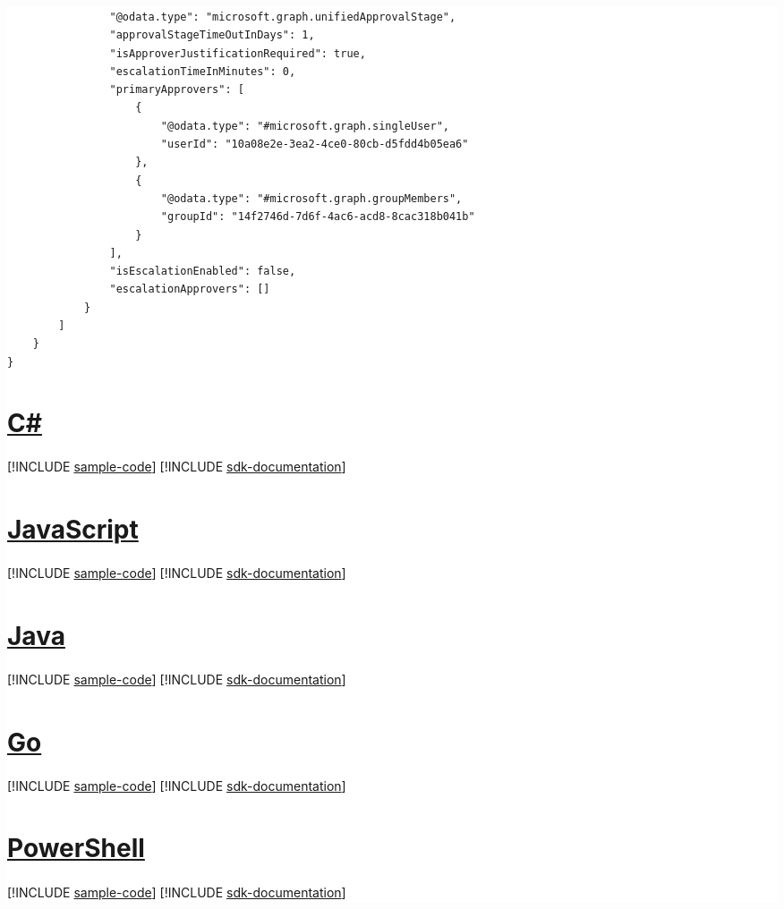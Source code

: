 ```http
                "@odata.type": "microsoft.graph.unifiedApprovalStage",
                "approvalStageTimeOutInDays": 1,
                "isApproverJustificationRequired": true,
                "escalationTimeInMinutes": 0,
                "primaryApprovers": [
                    {
                        "@odata.type": "#microsoft.graph.singleUser",
                        "userId": "10a08e2e-3ea2-4ce0-80cb-d5fdd4b05ea6"
                    },
                    {
                        "@odata.type": "#microsoft.graph.groupMembers",
                        "groupId": "14f2746d-7d6f-4ac6-acd8-8cac318b041b"
                    }
                ],
                "isEscalationEnabled": false,
                "escalationApprovers": []
            }
        ]
    }
}
```

# [C#](#tab/csharp)
[!INCLUDE [sample-code](../includes/snippets/csharp/how-to-pim-update-rules-approval-enduser-assignment-csharp-snippets.md)]
[!INCLUDE [sdk-documentation](../includes/snippets/snippets-sdk-documentation-link.md)]

# [JavaScript](#tab/javascript)
[!INCLUDE [sample-code](../includes/snippets/javascript/how-to-pim-update-rules-approval-enduser-assignment-javascript-snippets.md)]
[!INCLUDE [sdk-documentation](../includes/snippets/snippets-sdk-documentation-link.md)]

# [Java](#tab/java)
[!INCLUDE [sample-code](../includes/snippets/java/how-to-pim-update-rules-approval-enduser-assignment-java-snippets.md)]
[!INCLUDE [sdk-documentation](../includes/snippets/snippets-sdk-documentation-link.md)]

# [Go](#tab/go)
[!INCLUDE [sample-code](../includes/snippets/go/how-to-pim-update-rules-approval-enduser-assignment-go-snippets.md)]
[!INCLUDE [sdk-documentation](../includes/snippets/snippets-sdk-documentation-link.md)]

# [PowerShell](#tab/powershell)
[!INCLUDE [sample-code](../includes/snippets/powershell/how-to-pim-update-rules-approval-enduser-assignment-powershell-snippets.md)]
[!INCLUDE [sdk-documentation](../includes/snippets/snippets-sdk-documentation-link.md)]
